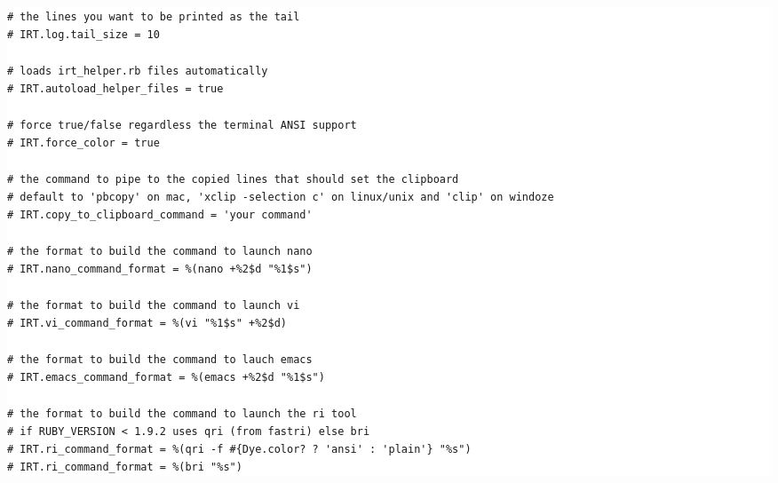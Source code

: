     # the lines you want to be printed as the tail
    # IRT.log.tail_size = 10

    # loads irt_helper.rb files automatically
    # IRT.autoload_helper_files = true

    # force true/false regardless the terminal ANSI support
    # IRT.force_color = true

    # the command to pipe to the copied lines that should set the clipboard
    # default to 'pbcopy' on mac, 'xclip -selection c' on linux/unix and 'clip' on windoze
    # IRT.copy_to_clipboard_command = 'your command'

    # the format to build the command to launch nano
    # IRT.nano_command_format = %(nano +%2$d "%1$s")

    # the format to build the command to launch vi
    # IRT.vi_command_format = %(vi "%1$s" +%2$d)

    # the format to build the command to lauch emacs
    # IRT.emacs_command_format = %(emacs +%2$d "%1$s")

    # the format to build the command to launch the ri tool
    # if RUBY_VERSION < 1.9.2 uses qri (from fastri) else bri
    # IRT.ri_command_format = %(qri -f #{Dye.color? ? 'ansi' : 'plain'} "%s")
    # IRT.ri_command_format = %(bri "%s")

